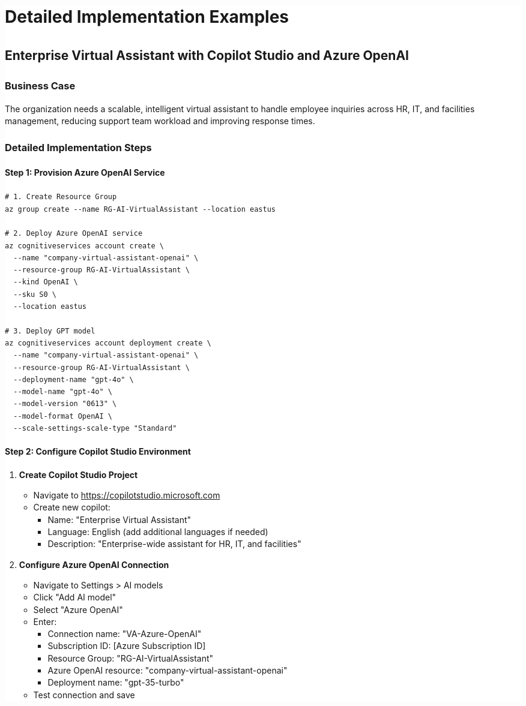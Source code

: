 # Detailed Implementation Examples

## Enterprise Virtual Assistant with Copilot Studio and Azure OpenAI

### Business Case
The organization needs a scalable, intelligent virtual assistant to handle employee inquiries across HR, IT, and facilities management, reducing support team workload and improving response times.

### Detailed Implementation Steps

#### Step 1: Provision Azure OpenAI Service

```
# 1. Create Resource Group
az group create --name RG-AI-VirtualAssistant --location eastus

# 2. Deploy Azure OpenAI service
az cognitiveservices account create \
  --name "company-virtual-assistant-openai" \
  --resource-group RG-AI-VirtualAssistant \
  --kind OpenAI \
  --sku S0 \
  --location eastus

# 3. Deploy GPT model
az cognitiveservices account deployment create \
  --name "company-virtual-assistant-openai" \
  --resource-group RG-AI-VirtualAssistant \
  --deployment-name "gpt-4o" \
  --model-name "gpt-4o" \
  --model-version "0613" \
  --model-format OpenAI \
  --scale-settings-scale-type "Standard"
```

#### Step 2: Configure Copilot Studio Environment

1. **Create Copilot Studio Project**
   - Navigate to https://copilotstudio.microsoft.com
   - Create new copilot:
     - Name: "Enterprise Virtual Assistant"
     - Language: English (add additional languages if needed)
     - Description: "Enterprise-wide assistant for HR, IT, and facilities"

2. **Configure Azure OpenAI Connection**
   - Navigate to Settings > AI models
   - Click "Add AI model"
   - Select "Azure OpenAI"
   - Enter:
     - Connection name: "VA-Azure-OpenAI"
     - Subscription ID: [Azure Subscription ID]
     - Resource Group: "RG-AI-VirtualAssistant"
     - Azure OpenAI resource: "company-virtual-assistant-openai"
     - Deployment name: "gpt-35-turbo"
   - Test connection and save
